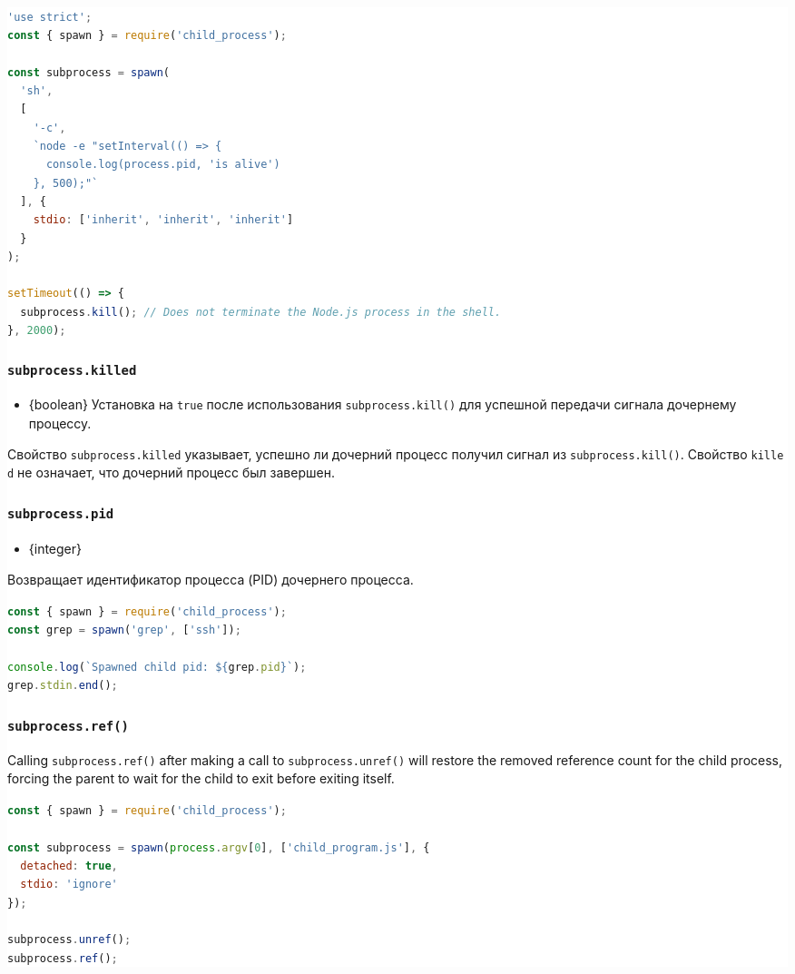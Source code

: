 ```js
'use strict';
const { spawn } = require('child_process');

const subprocess = spawn(
  'sh',
  [
    '-c',
    `node -e "setInterval(() => {
      console.log(process.pid, 'is alive')
    }, 500);"`
  ], {
    stdio: ['inherit', 'inherit', 'inherit']
  }
);

setTimeout(() => {
  subprocess.kill(); // Does not terminate the Node.js process in the shell.
}, 2000);
```

### `subprocess.killed`


* {boolean} Установка на `true` после использования `subprocess.kill()` для успешной передачи сигнала дочернему процессу.

Свойство `subprocess.killed` указывает, успешно ли дочерний процесс получил сигнал из `subprocess.kill()`. Свойство `killed` не означает, что дочерний процесс был завершен.

### `subprocess.pid`


* {integer}

Возвращает идентификатор процесса (PID) дочернего процесса.

```js
const { spawn } = require('child_process');
const grep = spawn('grep', ['ssh']);

console.log(`Spawned child pid: ${grep.pid}`);
grep.stdin.end();
```

### `subprocess.ref()`


Calling `subprocess.ref()` after making a call to `subprocess.unref()` will restore the removed reference count for the child process, forcing the parent to wait for the child to exit before exiting itself.

```js
const { spawn } = require('child_process');

const subprocess = spawn(process.argv[0], ['child_program.js'], {
  detached: true,
  stdio: 'ignore'
});

subprocess.unref();
subprocess.ref();
```
